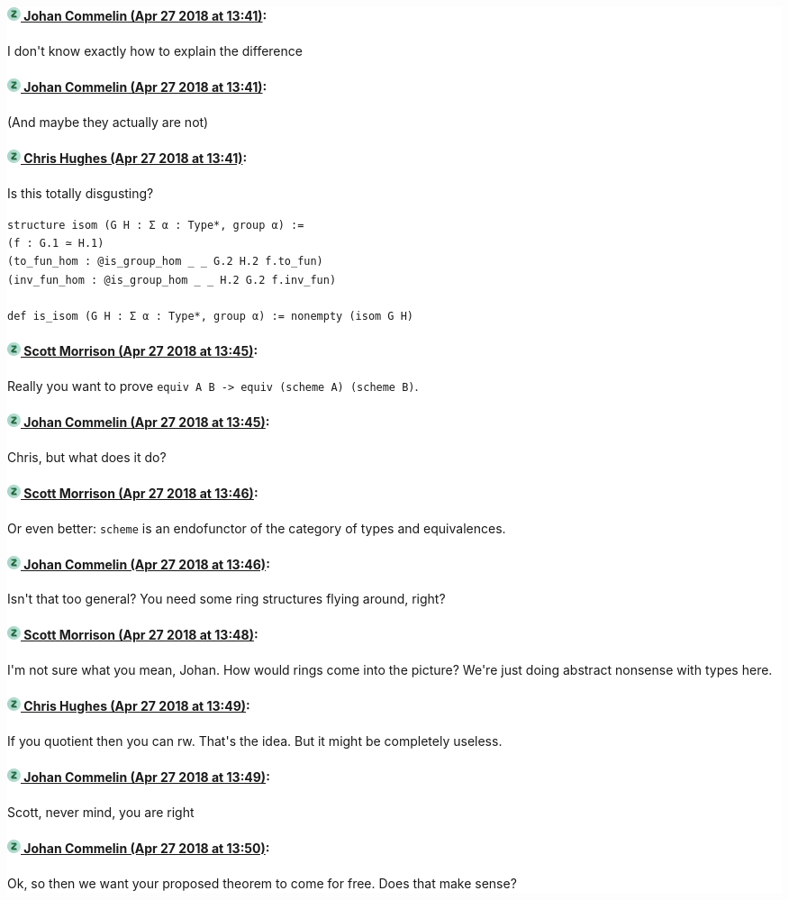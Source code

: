 #### [![Click to go to Zulip](../../assets/img/zulip2.png) Johan Commelin (Apr 27 2018 at 13:41)](https://leanprover.zulipchat.com/#narrow/stream/113488-general/topic/%22canonically%22%20identifying%20two%20types/near/125770423):
I don't know exactly how to explain the difference

#### [![Click to go to Zulip](../../assets/img/zulip2.png) Johan Commelin (Apr 27 2018 at 13:41)](https://leanprover.zulipchat.com/#narrow/stream/113488-general/topic/%22canonically%22%20identifying%20two%20types/near/125770428):
(And maybe they actually are not)

#### [![Click to go to Zulip](../../assets/img/zulip2.png) Chris Hughes (Apr 27 2018 at 13:41)](https://leanprover.zulipchat.com/#narrow/stream/113488-general/topic/%22canonically%22%20identifying%20two%20types/near/125770430):
Is this totally disgusting?
```lean
structure isom (G H : Σ α : Type*, group α) :=
(f : G.1 ≃ H.1)
(to_fun_hom : @is_group_hom _ _ G.2 H.2 f.to_fun)
(inv_fun_hom : @is_group_hom _ _ H.2 G.2 f.inv_fun)

def is_isom (G H : Σ α : Type*, group α) := nonempty (isom G H)
```

#### [![Click to go to Zulip](../../assets/img/zulip2.png) Scott Morrison (Apr 27 2018 at 13:45)](https://leanprover.zulipchat.com/#narrow/stream/113488-general/topic/%22canonically%22%20identifying%20two%20types/near/125770537):
Really you want to prove `equiv A B -> equiv (scheme A) (scheme B)`.

#### [![Click to go to Zulip](../../assets/img/zulip2.png) Johan Commelin (Apr 27 2018 at 13:45)](https://leanprover.zulipchat.com/#narrow/stream/113488-general/topic/%22canonically%22%20identifying%20two%20types/near/125770539):
Chris, but what does it do?

#### [![Click to go to Zulip](../../assets/img/zulip2.png) Scott Morrison (Apr 27 2018 at 13:46)](https://leanprover.zulipchat.com/#narrow/stream/113488-general/topic/%22canonically%22%20identifying%20two%20types/near/125770580):
Or even better: `scheme` is an endofunctor of the category of types and equivalences.

#### [![Click to go to Zulip](../../assets/img/zulip2.png) Johan Commelin (Apr 27 2018 at 13:46)](https://leanprover.zulipchat.com/#narrow/stream/113488-general/topic/%22canonically%22%20identifying%20two%20types/near/125770581):
Isn't that too general? You need some ring structures flying around, right?

#### [![Click to go to Zulip](../../assets/img/zulip2.png) Scott Morrison (Apr 27 2018 at 13:48)](https://leanprover.zulipchat.com/#narrow/stream/113488-general/topic/%22canonically%22%20identifying%20two%20types/near/125770633):
I'm not sure what you mean, Johan. How would rings come into the picture? We're just doing abstract nonsense with types here.

#### [![Click to go to Zulip](../../assets/img/zulip2.png) Chris Hughes (Apr 27 2018 at 13:49)](https://leanprover.zulipchat.com/#narrow/stream/113488-general/topic/%22canonically%22%20identifying%20two%20types/near/125770638):
If you quotient then you can rw. That's the idea. But it might be completely useless.

#### [![Click to go to Zulip](../../assets/img/zulip2.png) Johan Commelin (Apr 27 2018 at 13:49)](https://leanprover.zulipchat.com/#narrow/stream/113488-general/topic/%22canonically%22%20identifying%20two%20types/near/125770639):
Scott, never mind, you are right

#### [![Click to go to Zulip](../../assets/img/zulip2.png) Johan Commelin (Apr 27 2018 at 13:50)](https://leanprover.zulipchat.com/#narrow/stream/113488-general/topic/%22canonically%22%20identifying%20two%20types/near/125770686):
Ok, so then we want your proposed theorem to come for free. Does that make sense?
